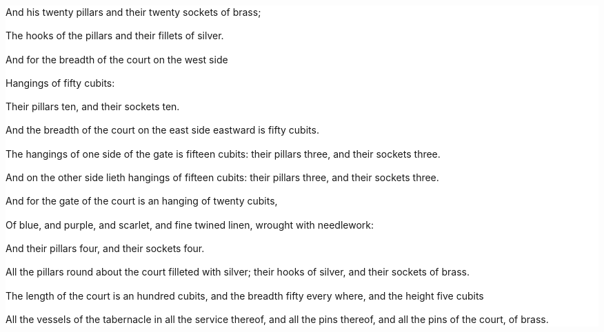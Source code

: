   
  
And his twenty pillars and their twenty sockets of brass;



  
  
The hooks of the pillars and their fillets of silver.



  
And for the breadth of the court on the west side



  
  
Hangings of fifty cubits:



  
  
Their pillars ten, and their sockets ten.



  
And the breadth of the court on the east side eastward is fifty cubits.



  
  
The hangings of one side of the gate is fifteen cubits: their pillars
three, and their sockets three.



  
  
And on the other side lieth hangings of fifteen cubits: their pillars
three, and their sockets three.



  
And for the gate of the court is an hanging of twenty cubits,



  
  
Of blue, and purple, and scarlet, and fine twined linen, wrought with
needlework:



  
  
And their pillars four, and their sockets four.



  
All the pillars round about the court filleted with silver; their hooks
of silver, and their sockets of brass.



  
The length of the court is an hundred cubits, and the breadth fifty
every where, and the height five cubits

All the vessels of the tabernacle in all the service thereof, and all
the pins thereof, and all the pins of the court, of brass.
